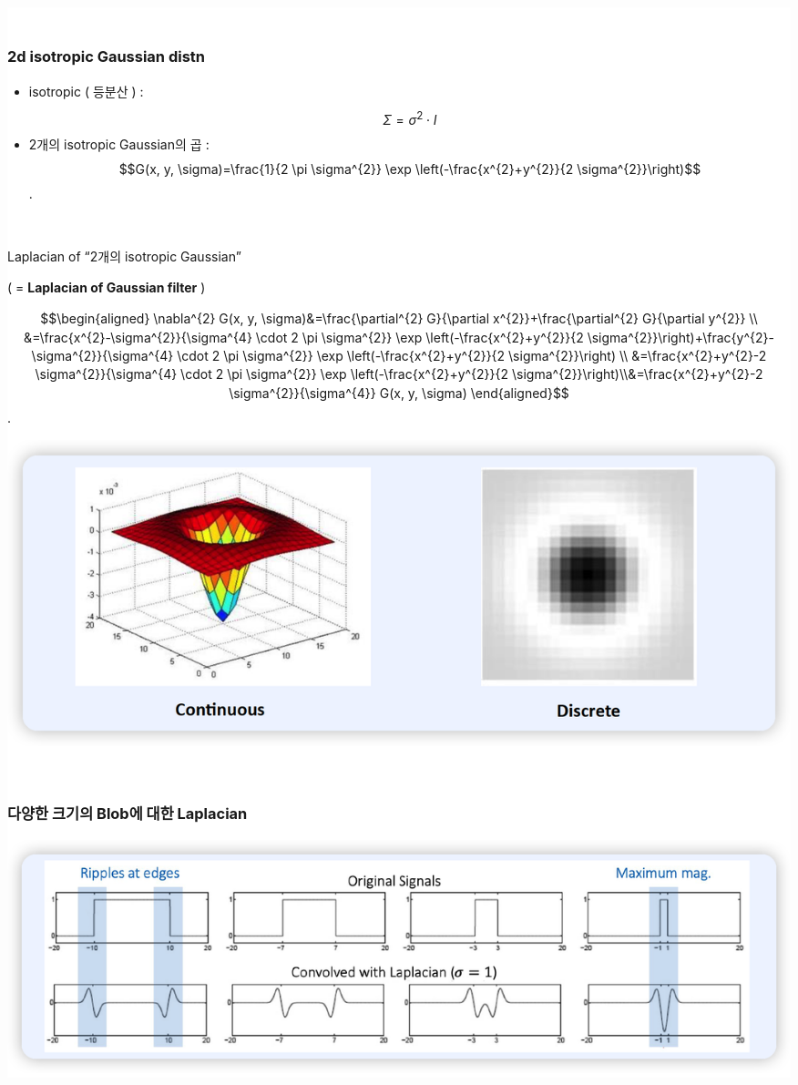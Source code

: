 <br>

### 2d isotropic Gaussian distn

- isotropic ( 등분산 ) : $$\Sigma=\sigma^{2} \cdot I$$
- 2개의 isotropic Gaussian의 곱 : $$G(x, y, \sigma)=\frac{1}{2 \pi \sigma^{2}} \exp \left(-\frac{x^{2}+y^{2}}{2 \sigma^{2}}\right)$$.

<br>

Laplacian of “2개의 isotropic Gaussian”

( = **Laplacian of Gaussian filter** )

$$\begin{aligned}
\nabla^{2} G(x, y, \sigma)&=\frac{\partial^{2} G}{\partial x^{2}}+\frac{\partial^{2} G}{\partial y^{2}} \\
&=\frac{x^{2}-\sigma^{2}}{\sigma^{4} \cdot 2 \pi \sigma^{2}} \exp \left(-\frac{x^{2}+y^{2}}{2 \sigma^{2}}\right)+\frac{y^{2}-\sigma^{2}}{\sigma^{4} \cdot 2 \pi \sigma^{2}} \exp \left(-\frac{x^{2}+y^{2}}{2 \sigma^{2}}\right) \\
&=\frac{x^{2}+y^{2}-2 \sigma^{2}}{\sigma^{4} \cdot 2 \pi \sigma^{2}} \exp \left(-\frac{x^{2}+y^{2}}{2 \sigma^{2}}\right)\\&=\frac{x^{2}+y^{2}-2 \sigma^{2}}{\sigma^{4}} G(x, y, \sigma)
\end{aligned}$$.

![figure2](/assets/img/cv/cv147.png)

<br>

### 다양한 크기의 Blob에 대한 Laplacian

![figure2](/assets/img/cv/cv148.png)
